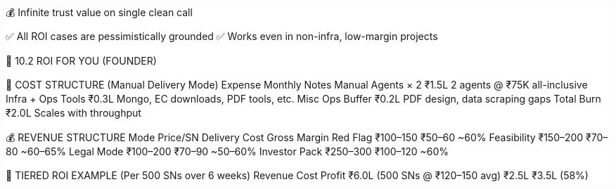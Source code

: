 💰 Infinite trust value on single clean call

✅ All ROI cases are pessimistically grounded
 ✅ Works even in non-infra, low-margin projects

🧠 10.2 ROI FOR YOU (FOUNDER)

💼 COST STRUCTURE (Manual Delivery Mode)
Expense
Monthly
Notes
Manual Agents × 2
₹1.5L
2 agents @ ₹75K all-inclusive
Infra + Ops Tools
₹0.3L
Mongo, EC downloads, PDF tools, etc.
Misc Ops Buffer
₹0.2L
PDF design, data scraping gaps
Total Burn
₹2.0L
Scales with throughput


💰 REVENUE STRUCTURE
Mode
Price/SN
Delivery Cost
Gross Margin
Red Flag
₹100–150
₹50–60
~60%
Feasibility
₹150–200
₹70–80
~60–65%
Legal Mode
₹100–200
₹70–90
~50–60%
Investor Pack
₹250–300
₹100–120
~60%


🧮 TIERED ROI EXAMPLE (Per 500 SNs over 6 weeks)
Revenue
Cost
Profit
₹6.0L (500 SNs @ ₹120–150 avg)
₹2.5L
₹3.5L (58%)
